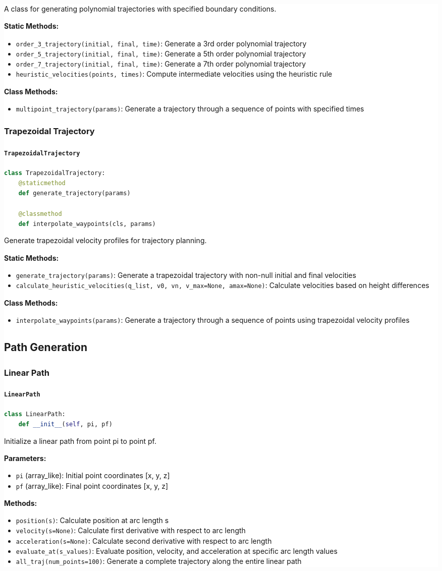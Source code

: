 A class for generating polynomial trajectories with specified boundary conditions.

**Static Methods:**
- `order_3_trajectory(initial, final, time)`: Generate a 3rd order polynomial trajectory
- `order_5_trajectory(initial, final, time)`: Generate a 5th order polynomial trajectory
- `order_7_trajectory(initial, final, time)`: Generate a 7th order polynomial trajectory
- `heuristic_velocities(points, times)`: Compute intermediate velocities using the heuristic rule

**Class Methods:**
- `multipoint_trajectory(params)`: Generate a trajectory through a sequence of points with specified times

### Trapezoidal Trajectory

#### `TrapezoidalTrajectory`

```python
class TrapezoidalTrajectory:
    @staticmethod
    def generate_trajectory(params)
    
    @classmethod
    def interpolate_waypoints(cls, params)
```

Generate trapezoidal velocity profiles for trajectory planning.

**Static Methods:**
- `generate_trajectory(params)`: Generate a trapezoidal trajectory with non-null initial and final velocities
- `calculate_heuristic_velocities(q_list, v0, vn, v_max=None, amax=None)`: Calculate velocities based on height differences

**Class Methods:**
- `interpolate_waypoints(params)`: Generate a trajectory through a sequence of points using trapezoidal velocity profiles

## Path Generation

### Linear Path

#### `LinearPath`

```python
class LinearPath:
    def __init__(self, pi, pf)
```

Initialize a linear path from point pi to point pf.

**Parameters:**
- `pi` (array_like): Initial point coordinates [x, y, z]
- `pf` (array_like): Final point coordinates [x, y, z]

**Methods:**
- `position(s)`: Calculate position at arc length s
- `velocity(s=None)`: Calculate first derivative with respect to arc length
- `acceleration(s=None)`: Calculate second derivative with respect to arc length
- `evaluate_at(s_values)`: Evaluate position, velocity, and acceleration at specific arc length values
- `all_traj(num_points=100)`: Generate a complete trajectory along the entire linear path
